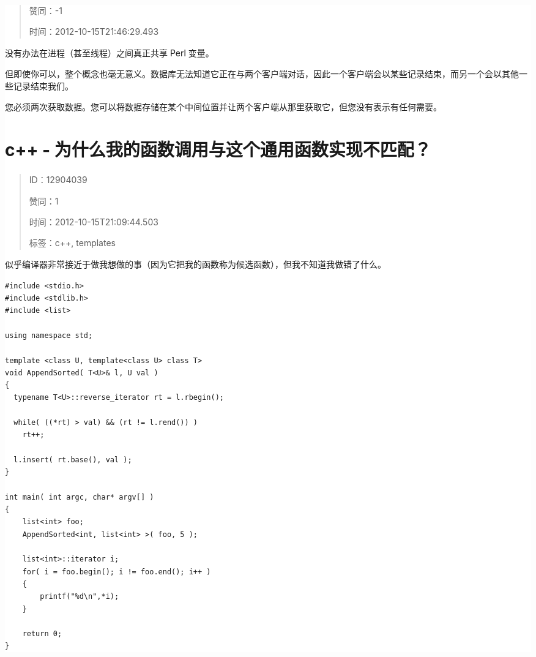 > 赞同：-1
> 
> 时间：2012-10-15T21:46:29.493

没有办法在进程（甚至线程）之间真正共享 Perl 变量。

但即使你可以，整个概念也毫无意义。数据库无法知道它正在与两个客户端对话，因此一个客户端会以某些记录结束，而另一个会以其他一些记录结束我们。

您必须两次获取数据。您可以将数据存储在某个中间位置并让两个客户端从那里获取它，但您没有表示有任何需要。

# c++ - 为什么我的函数调用与这个通用函数实现不匹配？

> ID：12904039
> 
> 赞同：1
> 
> 时间：2012-10-15T21:09:44.503
> 
> 标签：c++, templates

似乎编译器非常接近于做我想做的事（因为它把我的函数称为候选函数），但我不知道我做错了什么。

```
#include <stdio.h>
#include <stdlib.h>
#include <list>

using namespace std;

template <class U, template<class U> class T>
void AppendSorted( T<U>& l, U val )
{
  typename T<U>::reverse_iterator rt = l.rbegin();

  while( ((*rt) > val) && (rt != l.rend()) )
    rt++;

  l.insert( rt.base(), val );
}

int main( int argc, char* argv[] )
{
    list<int> foo;
    AppendSorted<int, list<int> >( foo, 5 );

    list<int>::iterator i;
    for( i = foo.begin(); i != foo.end(); i++ )
    {
        printf("%d\n",*i);
    }

    return 0;
} 
```

